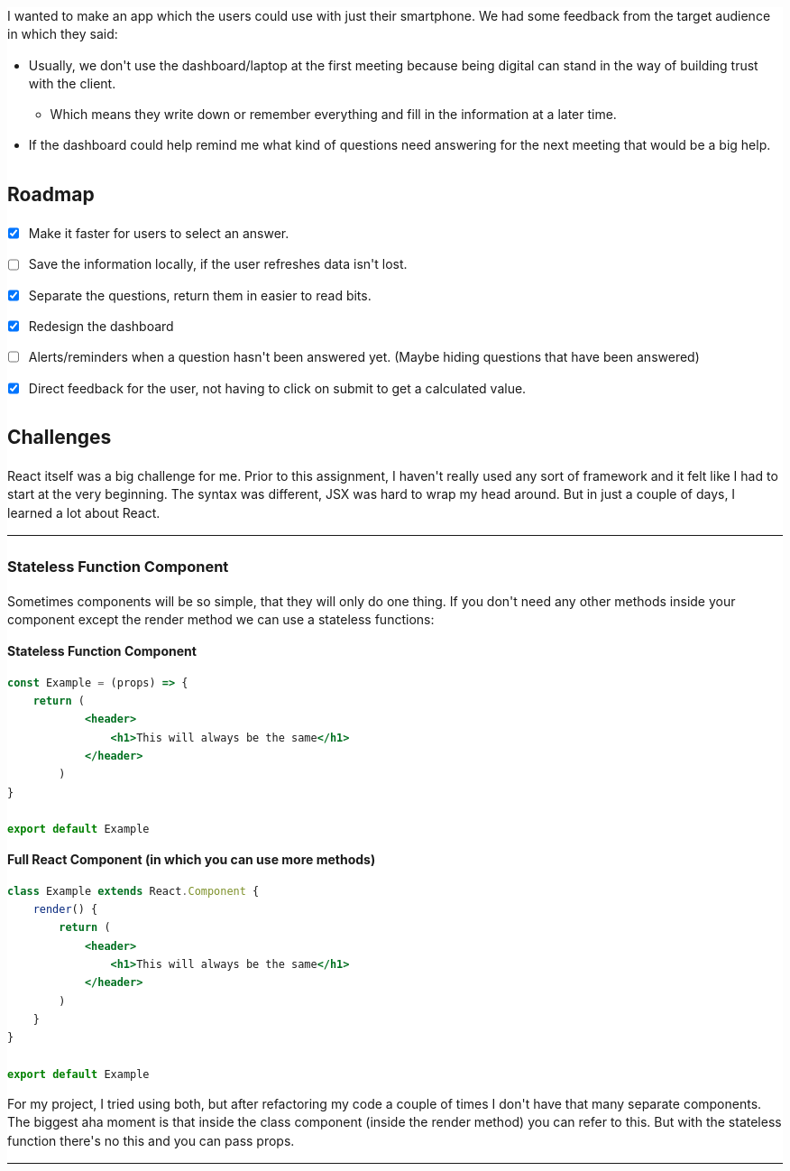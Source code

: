 I wanted to make an app which the users could use with just their smartphone. We had some feedback from the target audience in which they said:
- Usually, we don't use the dashboard/laptop at the first meeting because being digital can stand in the way of building trust with the client.
    - Which means they write down or remember everything and fill in the information at a later time.

- If the dashboard could help remind me what kind of questions need answering for the next meeting that would be a big help.

## Roadmap
- [x] Make it faster for users to select an answer.
- [ ] Save the information locally, if the user refreshes data isn't lost.
- [x] Separate the questions, return them in easier to read bits.
- [x] Redesign the dashboard
- [ ] Alerts/reminders when a question hasn't been answered yet. (Maybe hiding questions that have been answered)
- [x] Direct feedback for the user, not having to click on submit to get a calculated value.


## Challenges
React itself was a big challenge for me. Prior to this assignment, I haven't really used any sort of framework and it felt like I had to start at the very beginning.
The syntax was different, JSX was hard to wrap my head around. But in just a couple of days, I learned a lot about React.

---

### Stateless Function Component
Sometimes components will be so simple, that they will only do one thing. If you don't need any other methods inside your component except the render method we can use a stateless functions:

<strong>Stateless Function Component</strong>
```jsx
const Example = (props) => {
    return (
            <header>
                <h1>This will always be the same</h1>
            </header>
        )
}

export default Example
```
<strong>Full React Component (in which you can use more methods)</strong>
``` jsx
class Example extends React.Component {
    render() {
        return (
            <header>
                <h1>This will always be the same</h1>
            </header>
        )
    }
}

export default Example
```
For my project, I tried using both, but after refactoring my code a couple of times I don't have that many separate components.
The biggest aha moment is that inside the class component (inside the render method) you can refer to this. But with the stateless function there's no this and you can pass props.

---